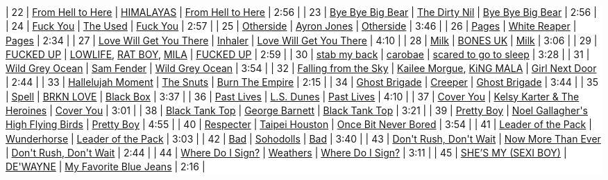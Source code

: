 | 22 | [From Hell to Here](https://open.spotify.com/track/0YVJiU5WEmYSZvx0t4B92F) | [HIMALAYAS](https://open.spotify.com/artist/71NBOcJ9lMeXqnbnya1z0x) | [From Hell to Here](https://open.spotify.com/album/5WjusZIMbyTzjksyxY8RME) | 2:56 |
| 23 | [Bye Bye Big Bear](https://open.spotify.com/track/6nSd7gG3KWFqG7Za17Jna2) | [The Dirty Nil](https://open.spotify.com/artist/2mGENPk4M4jtaf5D7fDi98) | [Bye Bye Big Bear](https://open.spotify.com/album/79PfNXhYhRSo8mLST2gSti) | 2:56 |
| 24 | [Fuck You](https://open.spotify.com/track/7fGGZSUU5Uja2A8dvmS9l9) | [The Used](https://open.spotify.com/artist/55VydwMyCuGcavwPuhutPL) | [Fuck You](https://open.spotify.com/album/2Sdh5caZ8hEFIbQGXY4p6e) | 2:57 |
| 25 | [Otherside](https://open.spotify.com/track/7r6IKrSrxElm4CONGUhlv5) | [Ayron Jones](https://open.spotify.com/artist/1iEaqWaYpKo9x0OrEq7Q7z) | [Otherside](https://open.spotify.com/album/3jQM8I4XJIFIvQPxBX1gHy) | 3:46 |
| 26 | [Pages](https://open.spotify.com/track/6j6OD4QQ2jRuvss0ssZSOK) | [White Reaper](https://open.spotify.com/artist/75klPfIVnyYcyEGaicRUSF) | [Pages](https://open.spotify.com/album/7jMiaQZa1FqzmQcj91JStf) | 2:34 |
| 27 | [Love Will Get You There](https://open.spotify.com/track/0UgCI5TiOQthbrEVSqHC9j) | [Inhaler](https://open.spotify.com/artist/6lyMYewq2SuTFIXgiv7OxH) | [Love Will Get You There](https://open.spotify.com/album/4WXV0n8Gk8TlNJHyXAhyWq) | 4:10 |
| 28 | [Milk](https://open.spotify.com/track/1xGP4aKnMowl3QLvt09eBS) | [BONES UK](https://open.spotify.com/artist/16kd5X3pBMOtXdLlX5LcAw) | [Milk](https://open.spotify.com/album/5g6rZW2PSXaG10SdGrEkgY) | 3:06 |
| 29 | [FUCKED UP](https://open.spotify.com/track/6kgRZ4Tc7pw1mvuLDqsYn3) | [LOWLIFE](https://open.spotify.com/artist/6IiMJsGUgeJYoRSVaW0CPW), [RAT BOY](https://open.spotify.com/artist/2PmIyxmEFsNfQJjEifPDZC), [MILA](https://open.spotify.com/artist/6SB7H3mGVDv9R8HGwVHKjb) | [FUCKED UP](https://open.spotify.com/album/2tFtSchtKQHuh7E41PLNa7) | 2:59 |
| 30 | [stab my back](https://open.spotify.com/track/2qmOdCbB4TbRWNXD7QOc1M) | [carobae](https://open.spotify.com/artist/2HysMkOtaumKooHYAlE7wd) | [scared to go to sleep](https://open.spotify.com/album/4QKam9OIXo9igvbnq5r5O2) | 3:28 |
| 31 | [Wild Grey Ocean](https://open.spotify.com/track/3NhEHxzfLEzvlYPK9hgmPR) | [Sam Fender](https://open.spotify.com/artist/6zlR5ttMfMNmwf2lecU9Cc) | [Wild Grey Ocean](https://open.spotify.com/album/6H7rX9r5UAwdlkDtWOiW6v) | 3:54 |
| 32 | [Falling from the Sky](https://open.spotify.com/track/58vqgltwYoOCSPIyqNiBaU) | [Kailee Morgue](https://open.spotify.com/artist/245PKF3hKjtxJKIG153kF0), [KiNG MALA](https://open.spotify.com/artist/5Lz5CnywFeg4Rs4l76OtG2) | [Girl Next Door](https://open.spotify.com/album/4fXvwuGNst1OzuwVdoK80D) | 2:44 |
| 33 | [Hallelujah Moment](https://open.spotify.com/track/1UOkwtqARzu9QW4IMQjeO0) | [The Snuts](https://open.spotify.com/artist/4AzAfQNuAyKOFG4DZMsdAo) | [Burn The Empire](https://open.spotify.com/album/4aufPz4ZGcxWHNt2lp2lTf) | 2:15 |
| 34 | [Ghost Brigade](https://open.spotify.com/track/1Sf0SsvcLIhVlfKUg3L2Jd) | [Creeper](https://open.spotify.com/artist/0nV7SiEIVtPLTSJ6NwWDGj) | [Ghost Brigade](https://open.spotify.com/album/54LUC08HR95BMdbH4v7MVn) | 3:44 |
| 35 | [Spell](https://open.spotify.com/track/4Un8vcXds1r5WuRknRlycI) | [BRKN LOVE](https://open.spotify.com/artist/2Hkg1gn2Hpar1sVP8adtNp) | [Black Box](https://open.spotify.com/album/6FWVzZ70IkIbYjySKrThTI) | 3:37 |
| 36 | [Past Lives](https://open.spotify.com/track/3cXzv5floESs781yR9BMBx) | [L.S\. Dunes](https://open.spotify.com/artist/2uRjuSX3CCVJO0KBA518XG) | [Past Lives](https://open.spotify.com/album/40py8Fn35TC6GnszSKccjZ) | 4:10 |
| 37 | [Cover You](https://open.spotify.com/track/2WEMin1qNkcJUtYiviSIka) | [Kelsy Karter & The Heroines](https://open.spotify.com/artist/2mAAO54PkHr3NjdlRpzEDl) | [Cover You](https://open.spotify.com/album/0R2eg8Lp8Pp80Aa9KTJaQ3) | 3:01 |
| 38 | [Black Tank Top](https://open.spotify.com/track/6OTzR46oNM6tZbO0VBBRWr) | [George Barnett](https://open.spotify.com/artist/40OV4nFVZqdXDjPumwcywN) | [Black Tank Top](https://open.spotify.com/album/6uV6qHsSUlF9BLri72I0qJ) | 3:21 |
| 39 | [Pretty Boy](https://open.spotify.com/track/0HLUNrbWZdyUDWVKy3X9JH) | [Noel Gallagher's High Flying Birds](https://open.spotify.com/artist/7sjttK1WcZeyLPn3IsQ62L) | [Pretty Boy](https://open.spotify.com/album/0H47zdiavh551uJHvO4Nfx) | 4:55 |
| 40 | [Respecter](https://open.spotify.com/track/40mdIBvQMIVrUJv2oZMvNe) | [Taipei Houston](https://open.spotify.com/artist/1jnyf6lf0zcETB79xWnHF4) | [Once Bit Never Bored](https://open.spotify.com/album/5tPb1hNoIz58BWNrEmelY9) | 3:54 |
| 41 | [Leader of the Pack](https://open.spotify.com/track/5ZrE7guVgMc6Vjvri6aZYg) | [Wunderhorse](https://open.spotify.com/artist/41pd7r1XBRsvdxY3vHEgib) | [Leader of the Pack](https://open.spotify.com/album/00n83NrrZI1uq7BzXInyNS) | 3:03 |
| 42 | [Bad](https://open.spotify.com/track/6tNTd8uoQNeVcM3l1uE5fT) | [Sohodolls](https://open.spotify.com/artist/1KNXft7nnRQj82sENi7WGN) | [Bad](https://open.spotify.com/album/0RlHh4HbQ9WyQHmnkRvxPM) | 3:40 |
| 43 | [Don't Rush, Don't Wait](https://open.spotify.com/track/7ATdK8hSyb8jGRjn6H2qKv) | [Now More Than Ever](https://open.spotify.com/artist/4rs2uBw6Y9uBQ1eJ0gFRwl) | [Don't Rush, Don't Wait](https://open.spotify.com/album/6ZiNMiqF6G7buRtej3N6ze) | 2:44 |
| 44 | [Where Do I Sign?](https://open.spotify.com/track/2iS56f2r8QJT5v6dykQUbV) | [Weathers](https://open.spotify.com/artist/4OTFxPi5CtWyj1NThDe6z5) | [Where Do I Sign?](https://open.spotify.com/album/0TPooGLGUC00XGmKlx0axn) | 3:11 |
| 45 | [SHE’S MY \(SEXI BOY\)](https://open.spotify.com/track/6foPSxr70ZhG1ZVu03JzYS) | [DE'WAYNE](https://open.spotify.com/artist/4lpKeKXJYkglSWyEmnOF7O) | [My Favorite Blue Jeans](https://open.spotify.com/album/1L0YVLNDSQLKXkX1H5Dyl8) | 2:16 |